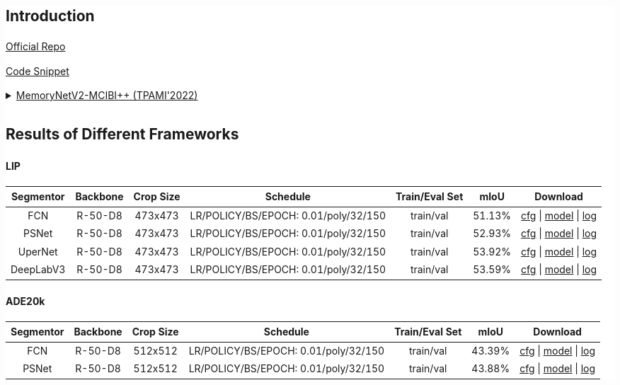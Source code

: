 ## Introduction

<a href="https://github.com/SegmentationBLWX/sssegmentation">Official Repo</a>

<a href="https://github.com/SegmentationBLWX/sssegmentation/blob/main/ssseg/modules/models/segmentors/memorynetv2/memorynetv2.py">Code Snippet</a>

<details><summary align="left"><a href="">MemoryNetV2-MCIBI++ (TPAMI'2022)</a></summary></details>


## Results of Different Frameworks

#### LIP
| Segmentor     | Backbone     | Crop Size  | Schedule                                | Train/Eval Set  | mIoU             | Download                                                                                                                                                                                                                                                                                                                                                                                                                             |
| :-:           | :-:          | :-:        | :-:                                     | :-:             | :-:              | :-:                                                                                                                                                                                                                                                                                                                                                                                                                                  |
| FCN           | R-50-D8      | 473x473    | LR/POLICY/BS/EPOCH: 0.01/poly/32/150    | train/val       | 51.13%           | [cfg](https://raw.githubusercontent.com/SegmentationBLWX/sssegmentation/main/ssseg/configs/memorynetv2/memorynetv2_resnet50os8_lip.py) &#124; [model](https://github.com/SegmentationBLWX/modelstore/releases/download/ssseg_memorynetv2/memorynetv2_resnet50os8_lip.pth) &#124; [log](https://github.com/SegmentationBLWX/modelstore/releases/download/ssseg_memorynetv2/memorynetv2_resnet50os8_lip.log)                           |
| PSNet         | R-50-D8      | 473x473    | LR/POLICY/BS/EPOCH: 0.01/poly/32/150    | train/val       | 52.93%           | [cfg](https://raw.githubusercontent.com/SegmentationBLWX/sssegmentation/main/ssseg/configs/memorynetv2/memorynetv2_ppm_resnet50os8_lip.py) &#124; [model](https://github.com/SegmentationBLWX/modelstore/releases/download/ssseg_memorynetv2/memorynetv2_ppm_resnet50os8_lip.pth) &#124; [log](https://github.com/SegmentationBLWX/modelstore/releases/download/ssseg_memorynetv2/memorynetv2_ppm_resnet50os8_lip.log)               |
| UperNet       | R-50-D8      | 473x473    | LR/POLICY/BS/EPOCH: 0.01/poly/32/150    | train/val       | 53.92%           | [cfg](https://raw.githubusercontent.com/SegmentationBLWX/sssegmentation/main/ssseg/configs/memorynetv2/memorynetv2_upernet_resnet50os8_lip.py) &#124; [model](https://github.com/SegmentationBLWX/modelstore/releases/download/ssseg_memorynetv2/memorynetv2_upernet_resnet50os8_lip.pth) &#124; [log](https://github.com/SegmentationBLWX/modelstore/releases/download/ssseg_memorynetv2/memorynetv2_upernet_resnet50os8_lip.log)   |
| DeepLabV3     | R-50-D8      | 473x473    | LR/POLICY/BS/EPOCH: 0.01/poly/32/150    | train/val       | 53.59%           | [cfg](https://raw.githubusercontent.com/SegmentationBLWX/sssegmentation/main/ssseg/configs/memorynetv2/memorynetv2_aspp_resnet50os8_lip.py) &#124; [model](https://github.com/SegmentationBLWX/modelstore/releases/download/ssseg_memorynetv2/memorynetv2_aspp_resnet50os8_lip.pth) &#124; [log](https://github.com/SegmentationBLWX/modelstore/releases/download/ssseg_memorynetv2/memorynetv2_aspp_resnet50os8_lip.log)            |

#### ADE20k
| Segmentor     | Backbone     | Crop Size  | Schedule                                | Train/Eval Set  | mIoU             | Download                                                                                                                                                                                                                                                                                                                                                                                                                                    |
| :-:           | :-:          | :-:        | :-:                                     | :-:             | :-:              | :-:                                                                                                                                                                                                                                                                                                                                                                                                                                         |
| FCN           | R-50-D8      | 512x512    | LR/POLICY/BS/EPOCH: 0.01/poly/32/150    | train/val       | 43.39%           | [cfg](https://raw.githubusercontent.com/SegmentationBLWX/sssegmentation/main/ssseg/configs/memorynetv2/memorynetv2_resnet50os8_ade20k.py) &#124; [model](https://github.com/SegmentationBLWX/modelstore/releases/download/ssseg_memorynetv2/memorynetv2_resnet50os8_ade20k.pth) &#124; [log](https://github.com/SegmentationBLWX/modelstore/releases/download/ssseg_memorynetv2/memorynetv2_resnet50os8_ade20k.log)                         |
| PSNet         | R-50-D8      | 512x512    | LR/POLICY/BS/EPOCH: 0.01/poly/32/150    | train/val       | 43.88%           | [cfg](https://raw.githubusercontent.com/SegmentationBLWX/sssegmentation/main/ssseg/configs/memorynetv2/memorynetv2_ppm_resnet50os8_ade20k.py) &#124; [model](https://github.com/SegmentationBLWX/modelstore/releases/download/ssseg_memorynetv2/memorynetv2_ppm_resnet50os8_ade20k.pth) &#124; [log](https://github.com/SegmentationBLWX/modelstore/releases/download/ssseg_memorynetv2/memorynetv2_ppm_resnet50os8_ade20k.log)             |
